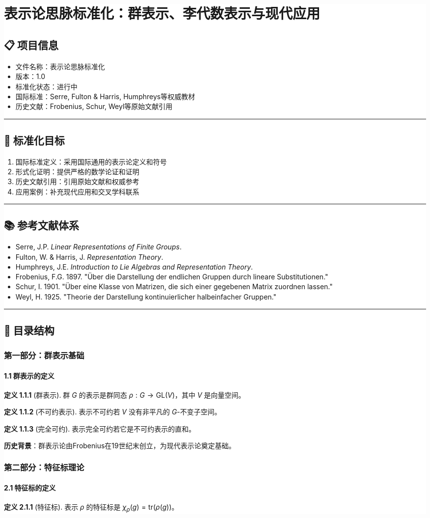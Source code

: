 # 表示论思脉标准化：群表示、李代数表示与现代应用

## 📋 项目信息

- 文件名称：表示论思脉标准化
- 版本：1.0
- 标准化状态：进行中
- 国际标准：Serre, Fulton & Harris, Humphreys等权威教材
- 历史文献：Frobenius, Schur, Weyl等原始文献引用

---

## 🎯 标准化目标

1. 国际标准定义：采用国际通用的表示论定义和符号
2. 形式化证明：提供严格的数学论证和证明
3. 历史文献引用：引用原始文献和权威参考
4. 应用案例：补充现代应用和交叉学科联系

---

## 📚 参考文献体系

- Serre, J.P. *Linear Representations of Finite Groups*.
- Fulton, W. & Harris, J. *Representation Theory*.
- Humphreys, J.E. *Introduction to Lie Algebras and Representation Theory*.
- Frobenius, F.G. 1897. "Über die Darstellung der endlichen Gruppen durch lineare Substitutionen."
- Schur, I. 1901. "Über eine Klasse von Matrizen, die sich einer gegebenen Matrix zuordnen lassen."
- Weyl, H. 1925. "Theorie der Darstellung kontinuierlicher halbeinfacher Gruppen."

---

## 📖 目录结构

### 第一部分：群表示基础

#### 1.1 群表示的定义

**定义 1.1.1** (群表示). 群 $G$ 的表示是群同态 $\rho: G \to \text{GL}(V)$，其中 $V$ 是向量空间。

**定义 1.1.2** (不可约表示). 表示不可约若 $V$ 没有非平凡的 $G$-不变子空间。

**定义 1.1.3** (完全可约). 表示完全可约若它是不可约表示的直和。

**历史背景**：群表示论由Frobenius在19世纪末创立，为现代表示论奠定基础。

### 第二部分：特征标理论

#### 2.1 特征标的定义

**定义 2.1.1** (特征标). 表示 $\rho$ 的特征标是 $\chi_\rho(g) = \text{tr}(\rho(g))$。
